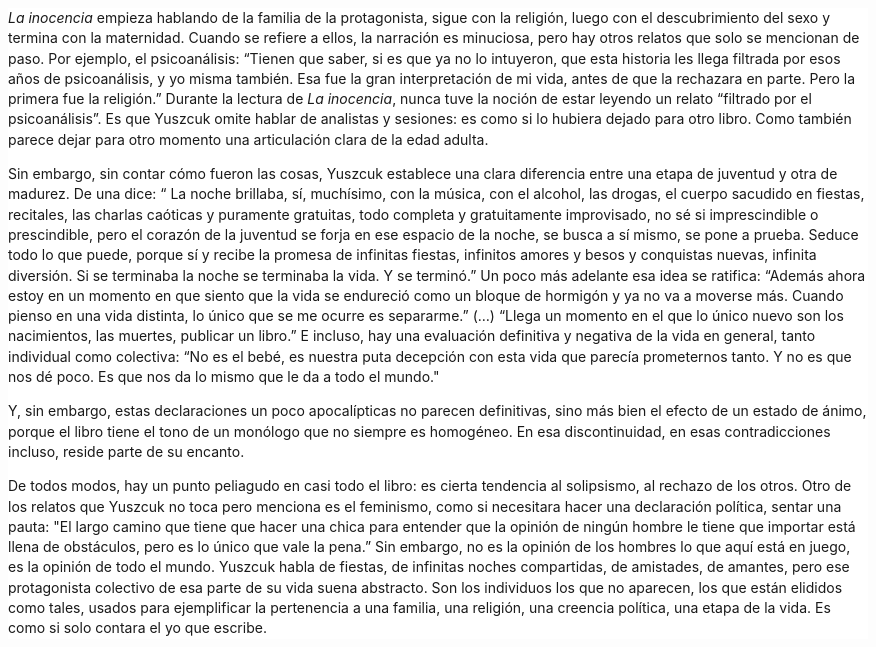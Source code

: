 *La inocencia* empieza
hablando de la familia de la protagonista, sigue con la religión, luego con el
descubrimiento del sexo y termina con la maternidad. Cuando se refiere a ellos,
la narración es minuciosa, pero hay otros relatos que solo se mencionan de paso.
Por ejemplo, el psicoanálisis: “Tienen que saber, si es que ya no lo
intuyeron, que esta historia les llega filtrada por esos años de psicoanálisis,
y yo misma también. Esa fue la gran interpretación de mi vida, antes de que la
rechazara en parte. Pero la primera fue la religión.” Durante la lectura
de *La inocencia*, nunca tuve la noción
de estar leyendo un relato “filtrado por el psicoanálisis”. Es que Yuszcuk
omite hablar de analistas y sesiones: es como si lo hubiera dejado para otro
libro. Como también parece dejar para otro momento una articulación clara de la
edad adulta. 

Sin
embargo, sin contar cómo fueron las cosas, Yuszcuk establece una clara
diferencia entre una etapa de juventud y otra de madurez. De una dice: “ La
noche brillaba, sí, muchísimo, con la música, con el alcohol, las drogas, el
cuerpo sacudido en fiestas, recitales, las charlas caóticas y puramente gratuitas,
todo completa y gratuitamente improvisado, no sé si imprescindible o
prescindible, pero el corazón de la juventud se forja en ese espacio de la noche,
se busca a sí mismo, se pone a prueba. Seduce todo lo que puede, porque sí y
recibe la promesa de infinitas fiestas, infinitos amores  y besos y conquistas nuevas, infinita
diversión. Si se terminaba la noche se terminaba la vida. Y se terminó.”
Un poco más adelante esa idea se ratifica: “Además ahora estoy en un
momento en que siento que la vida se endureció como un bloque de hormigón y ya
no va a moverse más. Cuando pienso en una vida distinta, lo único que se me
ocurre es separarme.” (…) “Llega un momento en el que lo único
nuevo son los nacimientos, las muertes, publicar un libro.” E incluso, hay
una evaluación definitiva y negativa de la vida en general, tanto individual
como colectiva: “No es el bebé, es nuestra puta decepción con esta vida
que parecía prometernos tanto. Y no es que nos dé poco. Es que nos da lo mismo
que le da a todo el mundo." 

Y, sin
embargo, estas declaraciones un poco apocalípticas no parecen definitivas, sino
más bien el efecto de un estado de ánimo, porque el libro tiene el tono de un
monólogo que no siempre es homogéneo. En esa discontinuidad, en esas
contradicciones incluso, reside parte de su encanto. 

De todos
modos, hay un punto peliagudo en casi todo el libro: es cierta tendencia al
solipsismo, al rechazo de los otros. Otro de los relatos que Yuszcuk no toca pero
menciona es el feminismo, como si necesitara hacer una declaración política, sentar
una pauta: "El largo camino que tiene que hacer una chica para entender
que la opinión de ningún hombre le tiene que importar está llena de obstáculos,
pero es lo único que vale la pena.” Sin embargo, no es la opinión de los
hombres lo que aquí está en juego, es la opinión de todo el mundo. Yuszcuk
habla de fiestas, de infinitas noches compartidas, de amistades, de amantes, pero
ese protagonista colectivo de esa parte de su vida suena abstracto. Son los
individuos los que no aparecen, los que están elididos como tales, usados para
ejemplificar la pertenencia a una familia, una religión, una creencia política,
una etapa de la vida. Es como si solo contara el yo que escribe. 
